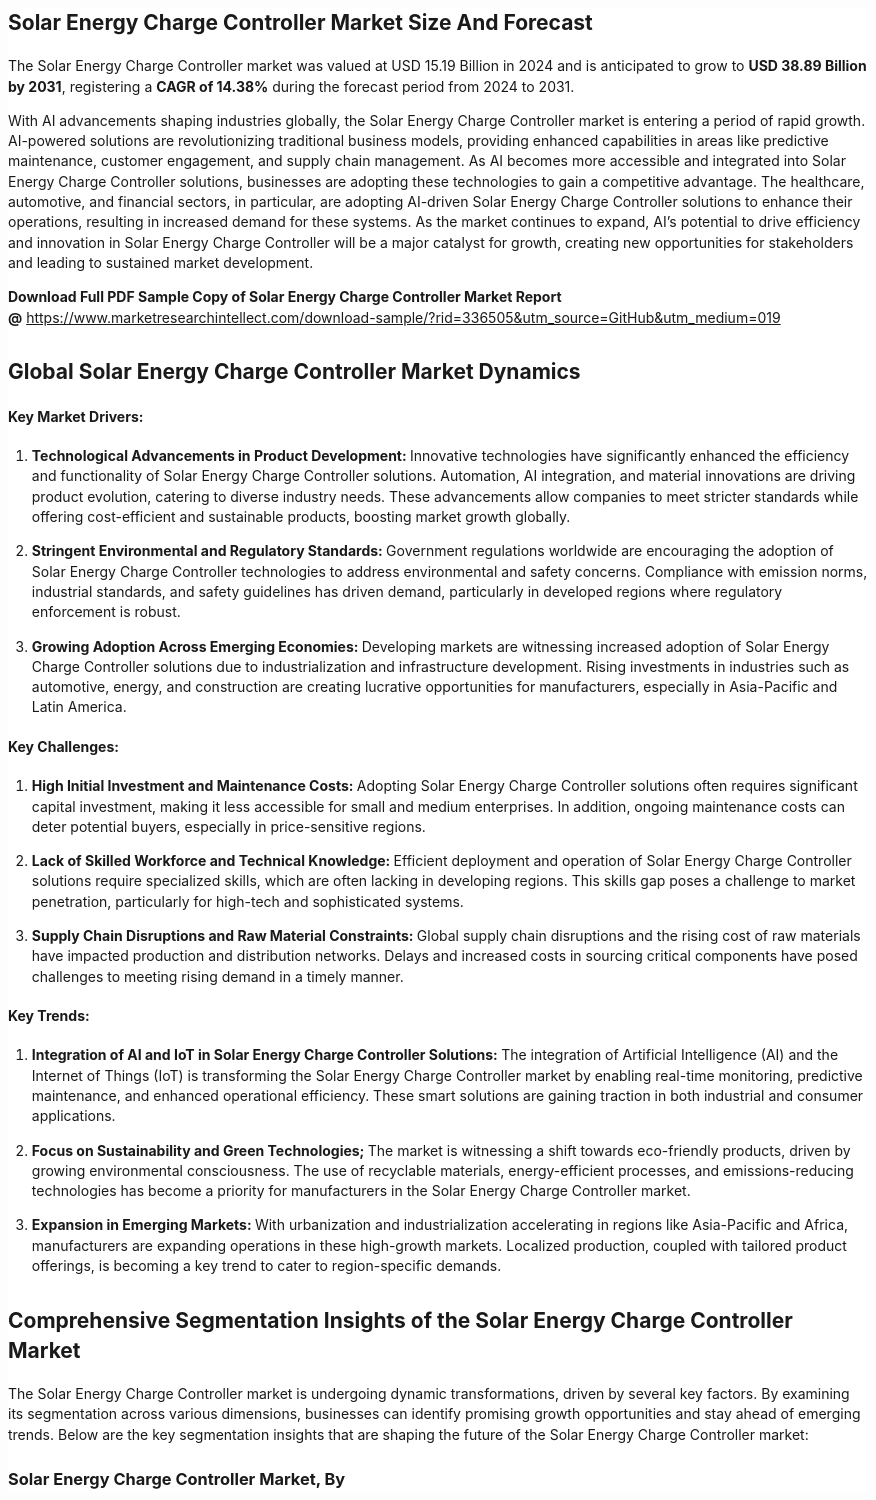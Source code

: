<h2>Solar Energy Charge Controller Market Size And Forecast</h2><p>The Solar Energy Charge Controller market was valued at USD 15.19 Billion in 2024 and is anticipated to grow to <strong>USD 38.89 Billion by 2031</strong>, registering a <strong>CAGR of 14.38%</strong> during the forecast period from 2024 to 2031.</p><p>With AI advancements shaping industries globally, the Solar Energy Charge Controller market is entering a period of rapid growth. AI-powered solutions are revolutionizing traditional business models, providing enhanced capabilities in areas like predictive maintenance, customer engagement, and supply chain management. As AI becomes more accessible and integrated into Solar Energy Charge Controller solutions, businesses are adopting these technologies to gain a competitive advantage. The healthcare, automotive, and financial sectors, in particular, are adopting AI-driven Solar Energy Charge Controller solutions to enhance their operations, resulting in increased demand for these systems. As the market continues to expand, AI’s potential to drive efficiency and innovation in Solar Energy Charge Controller will be a major catalyst for growth, creating new opportunities for stakeholders and leading to sustained market development.</p><p><strong>Download Full PDF Sample Copy of Solar Energy Charge Controller Market Report @</strong>&nbsp;<a href="https://www.marketresearchintellect.com/download-sample/?rid=336505&amp;utm_source=GitHub&amp;utm_medium=019">https://www.marketresearchintellect.com/download-sample/?rid=336505&amp;utm_source=GitHub&amp;utm_medium=019</a></p><h2>Global Solar Energy Charge Controller Market Dynamics</h2><h4><strong>Key Market Drivers:</strong></h4><ol><li><p><strong>Technological Advancements in Product Development:&nbsp;</strong>Innovative technologies have significantly enhanced the efficiency and functionality of Solar Energy Charge Controller solutions. Automation, AI integration, and material innovations are driving product evolution, catering to diverse industry needs. These advancements allow companies to meet stricter standards while offering cost-efficient and sustainable products, boosting market growth globally.</p></li><li><p><strong>Stringent Environmental and Regulatory Standards:&nbsp;</strong>Government regulations worldwide are encouraging the adoption of Solar Energy Charge Controller technologies to address environmental and safety concerns. Compliance with emission norms, industrial standards, and safety guidelines has driven demand, particularly in developed regions where regulatory enforcement is robust.</p></li><li><p><strong>Growing Adoption Across Emerging Economies:&nbsp;</strong>Developing markets are witnessing increased adoption of Solar Energy Charge Controller solutions due to industrialization and infrastructure development. Rising investments in industries such as automotive, energy, and construction are creating lucrative opportunities for manufacturers, especially in Asia-Pacific and Latin America.</p></li></ol><h4><strong>Key Challenges:</strong></h4><ol><li><p><strong>High Initial Investment and Maintenance Costs:&nbsp;</strong>Adopting Solar Energy Charge Controller solutions often requires significant capital investment, making it less accessible for small and medium enterprises. In addition, ongoing maintenance costs can deter potential buyers, especially in price-sensitive regions.</p></li><li><p><strong>Lack of Skilled Workforce and Technical Knowledge:&nbsp;</strong>Efficient deployment and operation of Solar Energy Charge Controller solutions require specialized skills, which are often lacking in developing regions. This skills gap poses a challenge to market penetration, particularly for high-tech and sophisticated systems.</p></li><li><p><strong>Supply Chain Disruptions and Raw Material Constraints:&nbsp;</strong>Global supply chain disruptions and the rising cost of raw materials have impacted production and distribution networks. Delays and increased costs in sourcing critical components have posed challenges to meeting rising demand in a timely manner.</p></li></ol><h4><strong>Key Trends:</strong></h4><ol><li><p><strong>Integration of AI and IoT in Solar Energy Charge Controller Solutions:&nbsp;</strong>The integration of Artificial Intelligence (AI) and the Internet of Things (IoT) is transforming the Solar Energy Charge Controller market by enabling real-time monitoring, predictive maintenance, and enhanced operational efficiency. These smart solutions are gaining traction in both industrial and consumer applications.</p></li><li><p><strong>Focus on Sustainability and Green Technologies;&nbsp;</strong>The market is witnessing a shift towards eco-friendly products, driven by growing environmental consciousness. The use of recyclable materials, energy-efficient processes, and emissions-reducing technologies has become a priority for manufacturers in the Solar Energy Charge Controller market.</p></li><li><p><strong>Expansion in Emerging Markets:&nbsp;</strong>With urbanization and industrialization accelerating in regions like Asia-Pacific and Africa, manufacturers are expanding operations in these high-growth markets. Localized production, coupled with tailored product offerings, is becoming a key trend to cater to region-specific demands.</p></li></ol><div class="article-main__content" data-test-id="publishing-text-block"><h2>Comprehensive Segmentation Insights of the Solar Energy Charge Controller Market</h2><p>The Solar Energy Charge Controller market is undergoing dynamic transformations, driven by several key factors. By examining its segmentation across various dimensions, businesses can identify promising growth opportunities and stay ahead of emerging trends. Below are the key segmentation insights that are shaping the future of the Solar Energy Charge Controller market:</p><h3><strong>Solar Energy Charge Controller Market, By